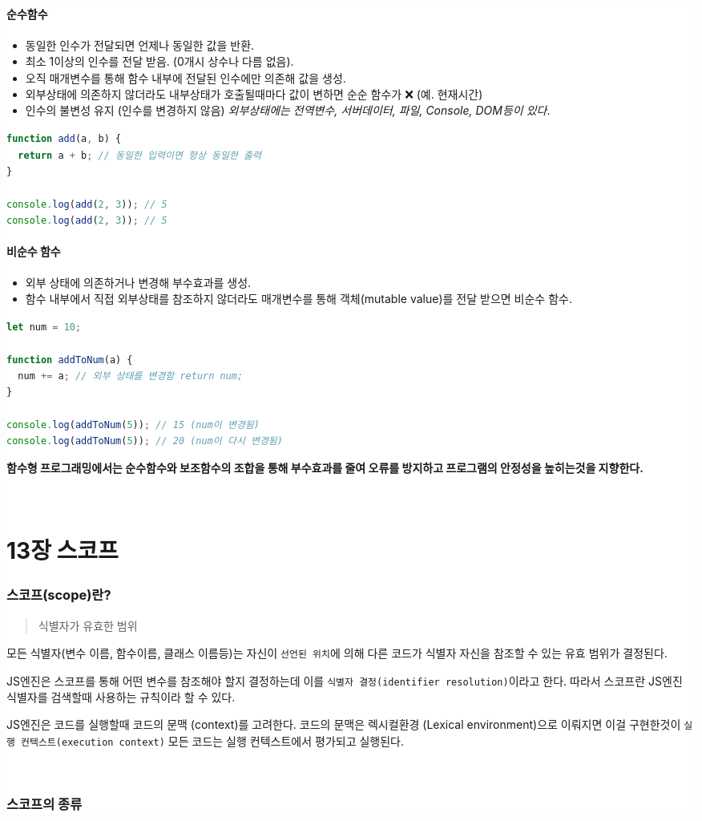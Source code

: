 #### 순수함수

- 동일한 인수가 전달되면 언제나 동일한 값을 반환.
- 최소 1이상의 인수를 전달 받음. (0개시 상수나 다름 없음).
- 오직 매개변수를 통해 함수 내부에 전달된 인수에만 의존해 값을 생성.
- 외부상태에 의존하지 않더라도 내부상태가 호출될때마다 값이 변하면 순순 함수가 ❌ (예. 현재시간)
- 인수의 불변성 유지 (인수를 변경하지 않음)
  _외부상태에는 전역변수, 서버데이터, 파일, Console, DOM등이 있다_.

```js
function add(a, b) {
  return a + b; // 동일한 입력이면 항상 동일한 출력
}

console.log(add(2, 3)); // 5
console.log(add(2, 3)); // 5
```

#### 비순수 함수

- 외부 상태에 의존하거나 변경해 부수효과를 생성.
- 함수 내부에서 직접 외부상태를 참조하지 않더라도 매개변수를 통해 객체(mutable value)를 전달 받으면 비순수 함수.

```js
let num = 10;

function addToNum(a) {
  num += a; // 외부 상태를 변경함 return num;
}

console.log(addToNum(5)); // 15 (num이 변경됨)
console.log(addToNum(5)); // 20 (num이 다시 변경됨)
```

**함수형 프로그래밍에서는 순수함수와 보조함수의 조합을 통해 부수효과를 줄여 오류를 방지하고 프로그램의 안정성을 높히는것을 지향한다.**

<br>

# 13장 스코프

### 스코프(scope)란?

> 식별자가 유효한 범위

모든 식별자(변수 이름, 함수이름, 클래스 이름등)는 자신이 `선언된 위치`에 의해 다른 코드가 식별자 자신을 참조할 수 있는 유효 범위가 결정된다.

JS엔진은 스코프를 통해 어떤 변수를 참조해야 할지 결정하는데 이를 `식별자 결정(identifier resolution)`이라고 한다. 따라서 스코프란 JS엔진 식별자를 검색할때 사용하는 규칙이라 할 수 있다.

JS엔진은 코드를 실행할때 코드의 문맥 (context)를 고려한다.
코드의 문맥은 렉시컬환경 (Lexical environment)으로 이뤄지면 이걸 구현한것이 `실행 컨텍스트(execution context)` 모든 코드는 실행 컨텍스트에서 평가되고 실행된다.

<br>

### 스코프의 종류
